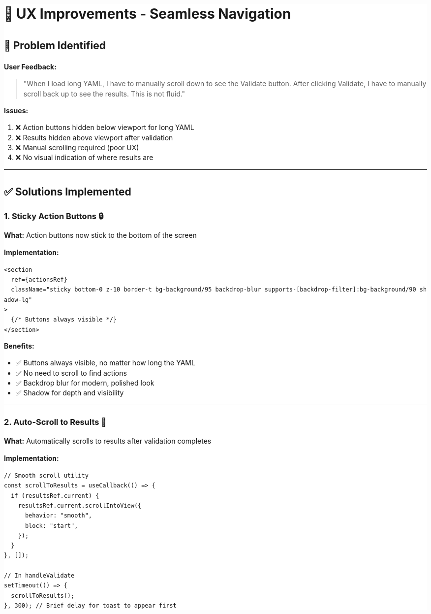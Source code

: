 # 🎨 UX Improvements - Seamless Navigation

## 🎯 Problem Identified

**User Feedback:**

> "When I load long YAML, I have to manually scroll down to see the Validate button. After clicking Validate, I have to manually scroll back up to see the results. This is not fluid."

**Issues:**

1. ❌ Action buttons hidden below viewport for long YAML
2. ❌ Results hidden above viewport after validation
3. ❌ Manual scrolling required (poor UX)
4. ❌ No visual indication of where results are

---

## ✅ Solutions Implemented

### **1. Sticky Action Buttons** 🔒

**What:** Action buttons now stick to the bottom of the screen

**Implementation:**

```tsx
<section
  ref={actionsRef}
  className="sticky bottom-0 z-10 border-t bg-background/95 backdrop-blur supports-[backdrop-filter]:bg-background/90 shadow-lg"
>
  {/* Buttons always visible */}
</section>
```

**Benefits:**

- ✅ Buttons always visible, no matter how long the YAML
- ✅ No need to scroll to find actions
- ✅ Backdrop blur for modern, polished look
- ✅ Shadow for depth and visibility

---

### **2. Auto-Scroll to Results** 📜

**What:** Automatically scrolls to results after validation completes

**Implementation:**

```tsx
// Smooth scroll utility
const scrollToResults = useCallback(() => {
  if (resultsRef.current) {
    resultsRef.current.scrollIntoView({
      behavior: "smooth",
      block: "start",
    });
  }
}, []);

// In handleValidate
setTimeout(() => {
  scrollToResults();
}, 300); // Brief delay for toast to appear first
```